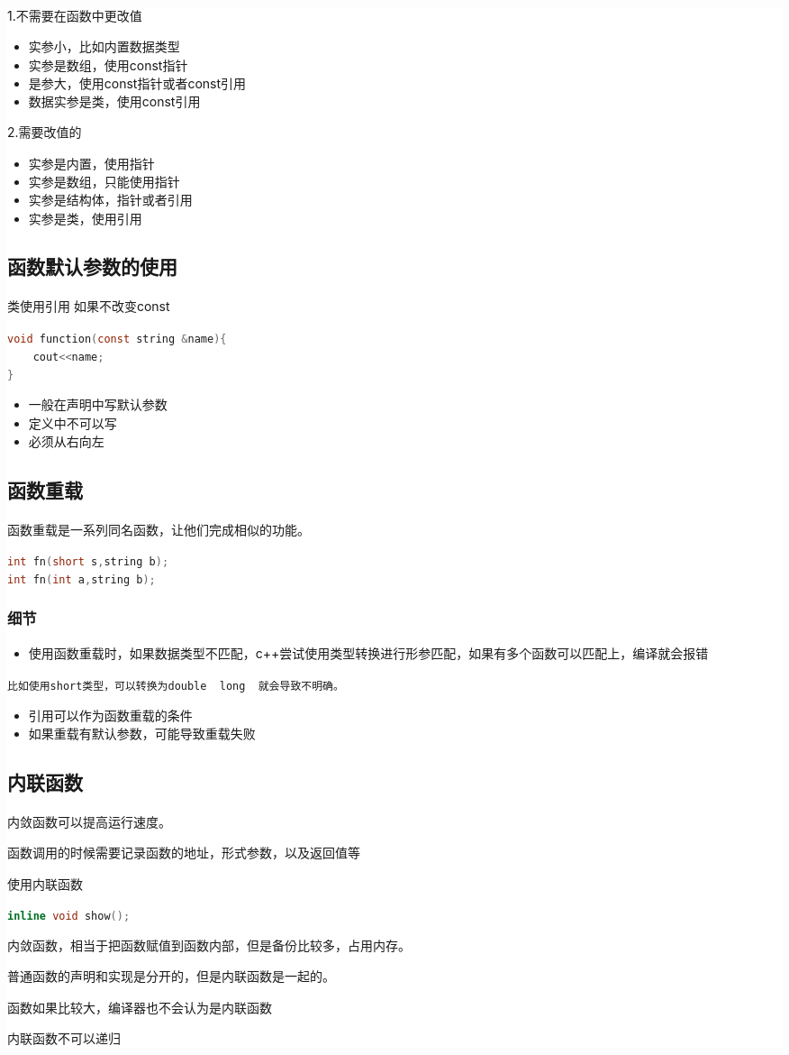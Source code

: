 1.不需要在函数中更改值
- 实参小，比如内置数据类型
- 实参是数组，使用const指针
- 是参大，使用const指针或者const引用
- 数据实参是类，使用const引用

2.需要改值的
- 实参是内置，使用指针
- 实参是数组，只能使用指针
- 实参是结构体，指针或者引用
- 实参是类，使用引用

## 函数默认参数的使用

类使用引用  如果不改变const
```c
void function(const string &name){
    cout<<name;
}
```

- 一般在声明中写默认参数
- 定义中不可以写
- 必须从右向左


## 函数重载

函数重载是一系列同名函数，让他们完成相似的功能。

```c++
int fn(short s,string b);
int fn(int a,string b);
```

### 细节

- 使用函数重载时，如果数据类型不匹配，c++尝试使用类型转换进行形参匹配，如果有多个函数可以匹配上，编译就会报错
```
比如使用short类型，可以转换为double  long  就会导致不明确。
```
- 引用可以作为函数重载的条件
- 如果重载有默认参数，可能导致重载失败

## 内联函数

内敛函数可以提高运行速度。

函数调用的时候需要记录函数的地址，形式参数，以及返回值等

使用内联函数

```c++
inline void show(); 
```

内敛函数，相当于把函数赋值到函数内部，但是备份比较多，占用内存。

普通函数的声明和实现是分开的，但是内联函数是一起的。

函数如果比较大，编译器也不会认为是内联函数

内联函数不可以递归